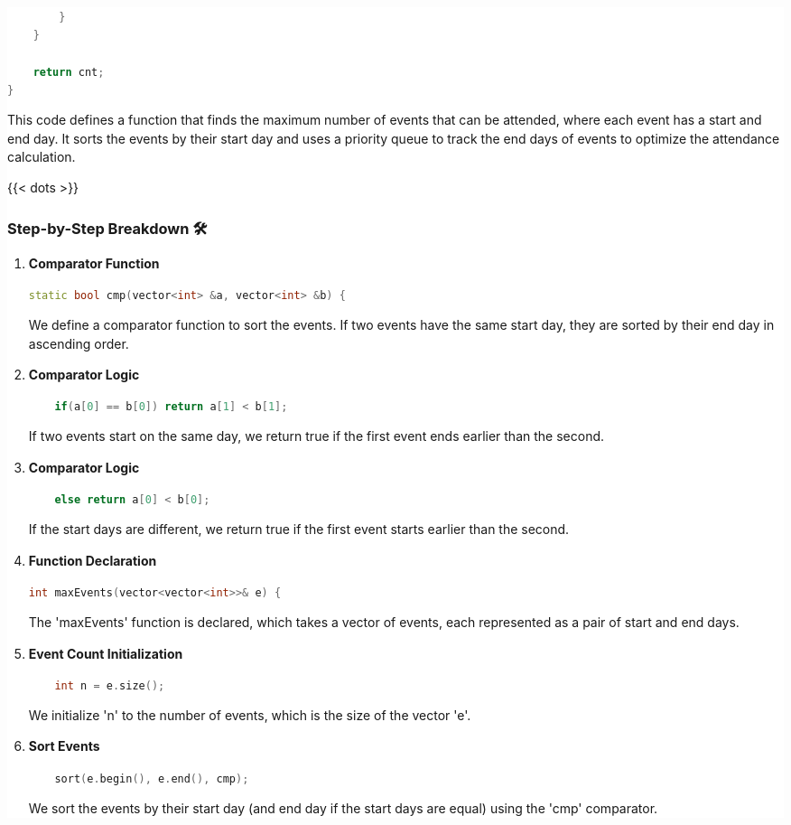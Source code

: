 ```cpp
        }
    }

    return cnt;
}
```

This code defines a function that finds the maximum number of events that can be attended, where each event has a start and end day. It sorts the events by their start day and uses a priority queue to track the end days of events to optimize the attendance calculation.

{{< dots >}}
### Step-by-Step Breakdown 🛠️
1. **Comparator Function**
	```cpp
	static bool cmp(vector<int> &a, vector<int> &b) {
	```
	We define a comparator function to sort the events. If two events have the same start day, they are sorted by their end day in ascending order.

2. **Comparator Logic**
	```cpp
	    if(a[0] == b[0]) return a[1] < b[1];
	```
	If two events start on the same day, we return true if the first event ends earlier than the second.

3. **Comparator Logic**
	```cpp
	    else return a[0] < b[0];
	```
	If the start days are different, we return true if the first event starts earlier than the second.

4. **Function Declaration**
	```cpp
	int maxEvents(vector<vector<int>>& e) {
	```
	The 'maxEvents' function is declared, which takes a vector of events, each represented as a pair of start and end days.

5. **Event Count Initialization**
	```cpp
	    int n = e.size();
	```
	We initialize 'n' to the number of events, which is the size of the vector 'e'.

6. **Sort Events**
	```cpp
	    sort(e.begin(), e.end(), cmp);
	```
	We sort the events by their start day (and end day if the start days are equal) using the 'cmp' comparator.
